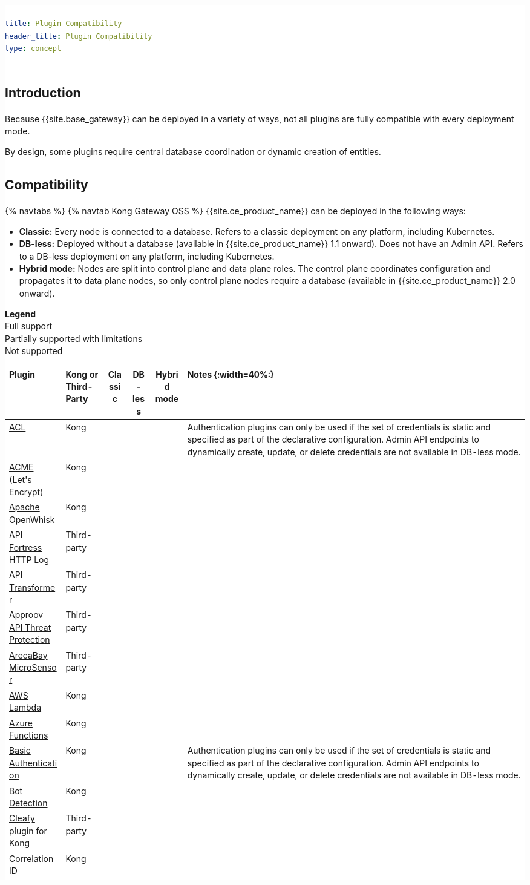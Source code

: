 ```yaml
---
title: Plugin Compatibility
header_title: Plugin Compatibility
type: concept
---
```

## Introduction

Because {{site.base_gateway}} can be deployed in a variety of ways, not all plugins
are fully compatible with every deployment mode.

By design, some plugins require central database coordination or dynamic
creation of entities.

## Compatibility
{% navtabs %}
{% navtab Kong Gateway OSS %}
{{site.ce_product_name}} can be deployed in the following ways:
* **Classic:** Every node is connected to a database. Refers to a classic deployment on any platform, including Kubernetes.
* **DB-less:** Deployed without a database (available in {{site.ce_product_name}} 1.1 onward).
Does not have an Admin API. Refers to a DB-less deployment on any platform, including Kubernetes.
* **Hybrid mode:** Nodes are split into control plane and data plane roles.
The control plane coordinates configuration and propagates it to data plane
nodes, so only control plane nodes require a database
(available in {{site.ce_product_name}} 2.0 onward).

<div class="alert alert-info">
<b>Legend</b>
<br/><i class="fa fa-check"></i> Full support
<br/><i class="fa fa-minus-square"></i> Partially supported with limitations
<br/><i class="fa fa-times" style="opacity:50%;color:red"></i> Not supported
</div>

| Plugin                                                                             | Kong or Third-Party |           Classic           |                          DB-less                          |                        Hybrid mode                        | Notes {:width=40%:} |
|:-----------------------------------------------------------------------------------|:--------------------|:---------------------------:|:---------------------------------------------------------:|:---------------------------------------------------------:|:--|
| [ACL](/hub/kong-inc/acl/)                                                          | Kong                | <i class="fa fa-check"></i> |            <i class="fa fa-minus-square"></i>             |                <i class="fa fa-check"></i>                | Authentication plugins can only be used if the set of credentials is static and specified as part of the declarative configuration. Admin API endpoints to dynamically create, update, or delete credentials are not available in DB-less mode. |
| [ACME (Let's Encrypt)](/hub/kong-inc/acme/)                                        | Kong                | <i class="fa fa-check"></i> |                <i class="fa fa-check"></i>                |                <i class="fa fa-check"></i>                |   |
| [Apache OpenWhisk](/hub/kong-inc/openwhisk/)                                       | Kong                | <i class="fa fa-check"></i> |                <i class="fa fa-check"></i>                |                <i class="fa fa-check"></i>                |   |
| [API Fortress HTTP Log](/hub/api-fortress/api-fortress-http-log)                   | Third-party         | <i class="fa fa-check"></i> |                <i class="fa fa-check"></i>                |                <i class="fa fa-check"></i>                |   |
| [API Transformer](/hub/qnap/api-transformer/)                                      | Third-party         | <i class="fa fa-check"></i> |                <i class="fa fa-check"></i>                |                <i class="fa fa-check"></i>                |   |
| [Approov API Threat Protection](/hub/critical-blue/approov/)                       | Third-party         | <i class="fa fa-check"></i> |                <i class="fa fa-check"></i>                |                <i class="fa fa-check"></i>                |   |
| [ArecaBay MicroSensor](/hub/arecabay/ab-microsensor/)                              | Third-party         | <i class="fa fa-check"></i> |                <i class="fa fa-check"></i>                |                <i class="fa fa-check"></i>                |   |
| [AWS Lambda](/hub/kong-inc/aws-lambda/)                                            | Kong                | <i class="fa fa-check"></i> |                <i class="fa fa-check"></i>                |                <i class="fa fa-check"></i>                |   |
| [Azure Functions](/hub/kong-inc/azure-functions/)                                  | Kong                | <i class="fa fa-check"></i> |                <i class="fa fa-check"></i>                |                <i class="fa fa-check"></i>                |   |
| [Basic Authentication](/hub/kong-inc/basic-auth/)                                  | Kong                | <i class="fa fa-check"></i> |            <i class="fa fa-minus-square"></i>             |                <i class="fa fa-check"></i>                | Authentication plugins can only be used if the set of credentials is static and specified as part of the declarative configuration. Admin API endpoints to dynamically create, update, or delete credentials are not available in DB-less mode. |
| [Bot Detection](/hub/kong-inc/bot-detection)                                       | Kong                | <i class="fa fa-check"></i> |                <i class="fa fa-check"></i>                |                <i class="fa fa-check"></i>                |   |
| [Cleafy plugin for Kong](/hub/cleafy/cleafy/)                                      | Third-party         | <i class="fa fa-check"></i> |                <i class="fa fa-check"></i>                |                <i class="fa fa-check"></i>                |   |
| [Correlation ID](hub/kong-inc/correlation-id/)                                     | Kong                | <i class="fa fa-check"></i> |                <i class="fa fa-check"></i>                |                <i class="fa fa-check"></i>                |   |